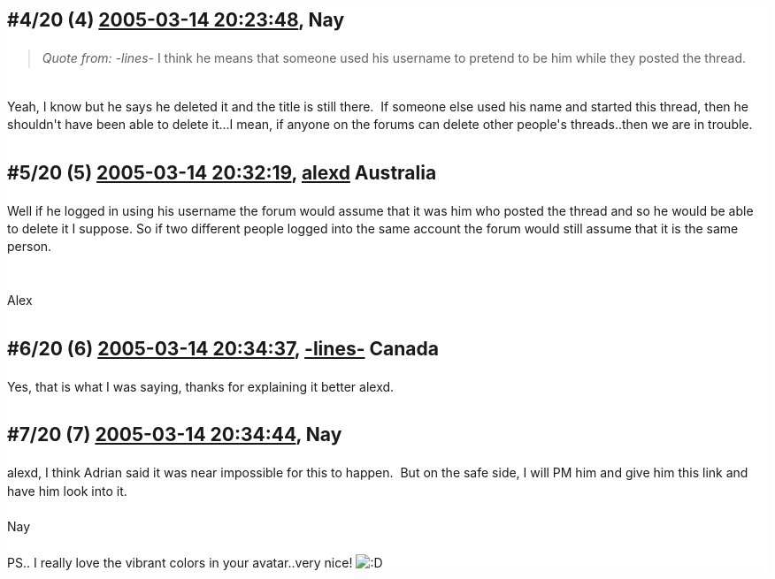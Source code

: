 ## \#4/20 (4) [2005-03-14 20:23:48](https://www.astralpulse.com/forums/index.php?msg=155785), Nay  ##
<section>
<blockquote class="bbc_standard_quote">
 <cite>
  Quote from: -lines-
 </cite>
 I think he means that someone used his username to pretend to be him while they posted the thread.
</blockquote>
<br>
Yeah, I know but he says he deleted it and the title is still there.  If someone else used his name and started this thread, then he shouldn't have been able to delete it...I mean, if anyone on the forums can delete other people's threads..then we are in trouble.
</section>

## \#5/20 (5) [2005-03-14 20:32:19](https://www.astralpulse.com/forums/index.php?msg=155786), [alexd](https://www.astralpulse.com/forums/profile/?u=4455) Australia ##
<section>
Well if he logged in using his username the forum would assume that it was him who posted the thread and so he would be able to delete it I suppose. So if two different people logged into the same account the forum would still assume that it is the same person.
<br>
<br>
<br>
Alex
</section>

## \#6/20 (6) [2005-03-14 20:34:37](https://www.astralpulse.com/forums/index.php?msg=155789), [-lines-](https://www.astralpulse.com/forums/profile/?u=3900) Canada ##
<section>
Yes, that is what I was saying, thanks for explaining it better alexd.
</section>

## \#7/20 (7) [2005-03-14 20:34:44](https://www.astralpulse.com/forums/index.php?msg=155790), Nay  ##
<section>
alexd, I think Adrian said it was near impossible for this to happen.  But on the safe side, I will PM him and give him this link and have him look into it.
<br>
<br>
Nay
<br>
<br>
PS.. I really love the vibrant colors in your avatar..very nice!
<img alt=":D" class="smiley" src="https://www.astralpulse.com/forums/Smileys/fugue/cheesy.png" title="Cheesy"/>
</section>
